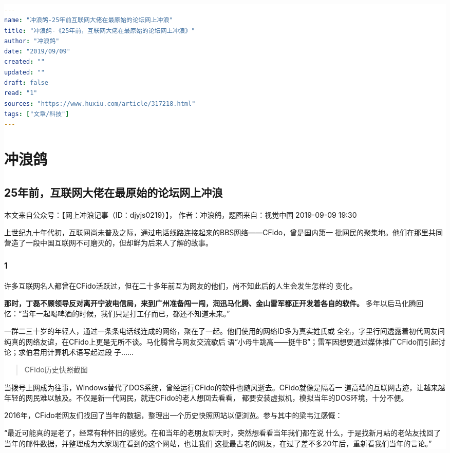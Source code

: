 ```yaml
---
name: "冲浪鸽-25年前互联网大佬在最原始的论坛网上冲浪"
title: "冲浪鸽-《25年前，互联网大佬在最原始的论坛网上冲浪》"
author: "冲浪鸽"
date: "2019/09/09"
created: ""
updated: ""
draft: false
read: "1"
sources: "https://www.huxiu.com/article/317218.html"
tags: ["文章/科技"]
---
```



# 冲浪鸽

## 25年前，互联网大佬在最原始的论坛网上冲浪

本文来自公众号：【网上冲浪记事（ID：djyjs0219）】，
作者：冲浪鸽，题图来自：视觉中国
2019-09-09 19:30

上世纪九十年代初，互联网尚未普及之际，通过电话线路连接起来的BBS网络——CFido，曾是国内第一
批网民的聚集地。他们在那里共同营造了一段中国互联网不可磨灭的，但却鲜为后来人了解的故事。

### 1

许多互联网名人都曾在CFido活跃过，但在二十多年前互为网友的他们，尚不知此后的人生会发生怎样的
变化。

**那时，丁磊不顾领导反对离开宁波电信局，来到广州准备闯一闯，润迅马化腾、金山雷军都正开发着各自的软件。**
多年以后马化腾回忆：“当年一起喝啤酒的时候，我们只是打工仔而已，都还不知道未来。”

一群二三十岁的年轻人，通过一条条电话线连成的网络，聚在了一起。他们使用的网络ID多为真实姓氏或
全名，字里行间透露着初代网友间纯真的网络友谊，在CFido上更是无所不谈。马化腾曾与网友交流歇后
语“小母牛跳高——挺牛B”；雷军因想要通过媒体推广CFido而引起讨论；求伯君用计算机术语写起过段
子……

> CFido历史快照截图

当拨号上网成为往事，Windows替代了DOS系统，曾经运行CFido的软件也随风逝去。CFido就像是隔着一
道高墙的互联网古迹，让越来越年轻的网民难以触及。不仅是新一代网民，就连CFido的老人想回去看看，
都要安装虚拟机，模拟当年的DOS环境，十分不便。

2016年，CFido老网友们找回了当年的数据，整理出一个历史快照网站以便浏览。参与其中的梁韦江感慨：

“最近可能真的是老了，经常有种怀旧的感觉。在和当年的老朋友聊天时，突然想看看当年我们都在说
什么，于是找新月站的老站友找回了当年的邮件数据，并整理成为大家现在看到的这个网站，也让我们
这批最古老的网友，在过了差不多20年后，重新看我们当年的言论。”
